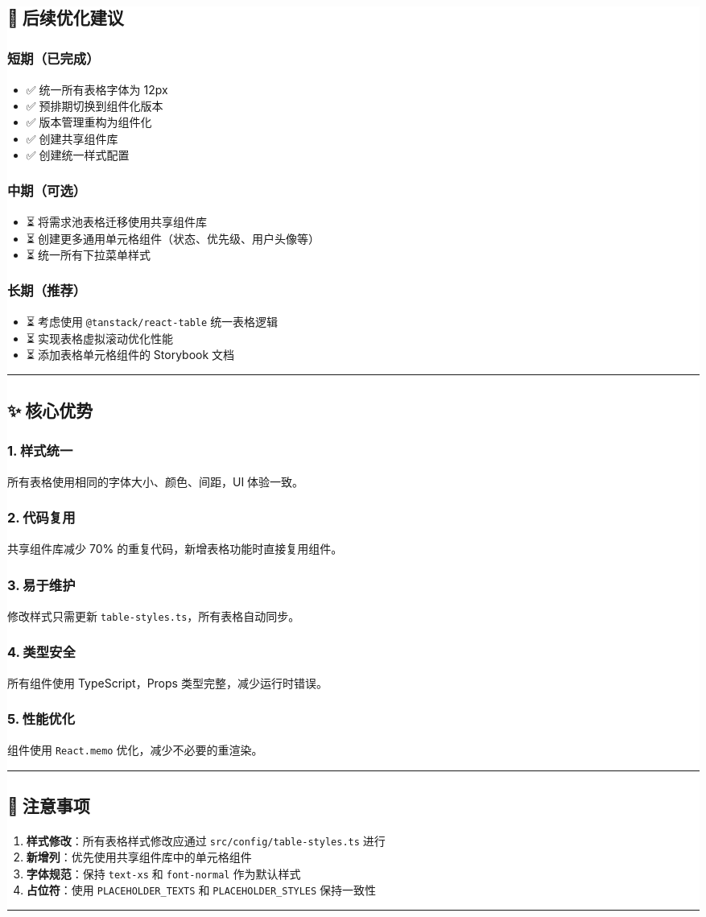 
## 🎯 后续优化建议

### 短期（已完成）
- ✅ 统一所有表格字体为 12px
- ✅ 预排期切换到组件化版本
- ✅ 版本管理重构为组件化
- ✅ 创建共享组件库
- ✅ 创建统一样式配置

### 中期（可选）
- ⏳ 将需求池表格迁移使用共享组件库
- ⏳ 创建更多通用单元格组件（状态、优先级、用户头像等）
- ⏳ 统一所有下拉菜单样式

### 长期（推荐）
- ⏳ 考虑使用 `@tanstack/react-table` 统一表格逻辑
- ⏳ 实现表格虚拟滚动优化性能
- ⏳ 添加表格单元格组件的 Storybook 文档

---

## ✨ 核心优势

### 1. 样式统一
所有表格使用相同的字体大小、颜色、间距，UI 体验一致。

### 2. 代码复用
共享组件库减少 70% 的重复代码，新增表格功能时直接复用组件。

### 3. 易于维护
修改样式只需更新 `table-styles.ts`，所有表格自动同步。

### 4. 类型安全
所有组件使用 TypeScript，Props 类型完整，减少运行时错误。

### 5. 性能优化
组件使用 `React.memo` 优化，减少不必要的重渲染。

---

## 📝 注意事项

1. **样式修改**：所有表格样式修改应通过 `src/config/table-styles.ts` 进行
2. **新增列**：优先使用共享组件库中的单元格组件
3. **字体规范**：保持 `text-xs` 和 `font-normal` 作为默认样式
4. **占位符**：使用 `PLACEHOLDER_TEXTS` 和 `PLACEHOLDER_STYLES` 保持一致性

---